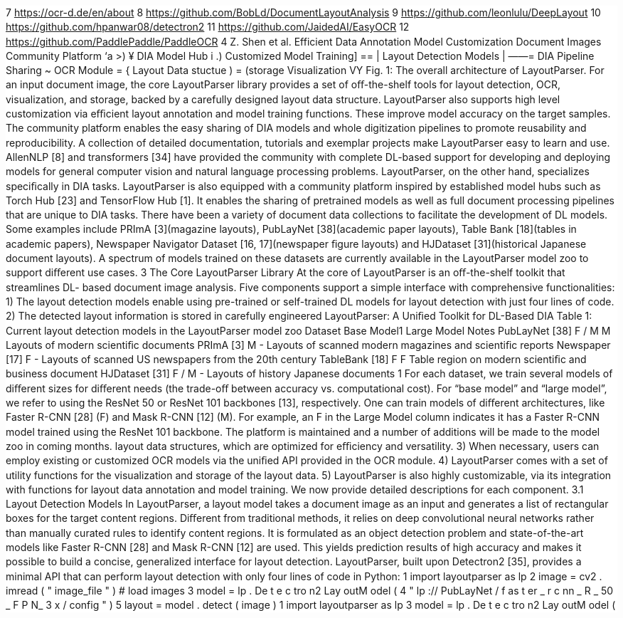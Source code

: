 7 https://ocr-d.de/en/about
8 https://github.com/BobLd/DocumentLayoutAnalysis
9 https://github.com/leonlulu/DeepLayout
10 https://github.com/hpanwar08/detectron2
11 https://github.com/JaidedAI/EasyOCR
12 https://github.com/PaddlePaddle/PaddleOCR
4
Z. Shen et al.
Efficient Data Annotation Model Customization Document Images Community Platform ‘a >) ¥ DIA Model Hub i .) Customized Model Training] == | Layout Detection Models | ——= DIA Pipeline Sharing ~ OCR Module = { Layout Data stuctue ) = (storage Visualization VY
Fig. 1: The overall architecture of LayoutParser. For an input document image, the core LayoutParser library provides a set of oﬀ-the-shelf tools for layout detection, OCR, visualization, and storage, backed by a carefully designed layout data structure. LayoutParser also supports high level customization via eﬃcient layout annotation and model training functions. These improve model accuracy on the target samples. The community platform enables the easy sharing of DIA models and whole digitization pipelines to promote reusability and reproducibility. A collection of detailed documentation, tutorials and exemplar projects make LayoutParser easy to learn and use.
AllenNLP [8] and transformers [34] have provided the community with complete DL-based support for developing and deploying models for general computer vision and natural language processing problems. LayoutParser, on the other hand, specializes speciﬁcally in DIA tasks. LayoutParser is also equipped with a community platform inspired by established model hubs such as Torch Hub [23] and TensorFlow Hub [1]. It enables the sharing of pretrained models as well as full document processing pipelines that are unique to DIA tasks.
There have been a variety of document data collections to facilitate the development of DL models. Some examples include PRImA [3](magazine layouts), PubLayNet [38](academic paper layouts), Table Bank [18](tables in academic papers), Newspaper Navigator Dataset [16, 17](newspaper ﬁgure layouts) and HJDataset [31](historical Japanese document layouts). A spectrum of models trained on these datasets are currently available in the LayoutParser model zoo to support diﬀerent use cases.
3 The Core LayoutParser Library
At the core of LayoutParser is an oﬀ-the-shelf toolkit that streamlines DL- based document image analysis. Five components support a simple interface with comprehensive functionalities: 1) The layout detection models enable using pre-trained or self-trained DL models for layout detection with just four lines of code. 2) The detected layout information is stored in carefully engineered
LayoutParser: A Uniﬁed Toolkit for DL-Based DIA
Table 1: Current layout detection models in the LayoutParser model zoo
Dataset Base Model1 Large Model Notes PubLayNet [38] F / M M Layouts of modern scientiﬁc documents PRImA [3] M - Layouts of scanned modern magazines and scientiﬁc reports Newspaper [17] F - Layouts of scanned US newspapers from the 20th century TableBank [18] F F Table region on modern scientiﬁc and business document HJDataset [31] F / M - Layouts of history Japanese documents
1 For each dataset, we train several models of diﬀerent sizes for diﬀerent needs (the trade-oﬀ between accuracy vs. computational cost). For “base model” and “large model”, we refer to using the ResNet 50 or ResNet 101 backbones [13], respectively. One can train models of diﬀerent architectures, like Faster R-CNN [28] (F) and Mask R-CNN [12] (M). For example, an F in the Large Model column indicates it has a Faster R-CNN model trained using the ResNet 101 backbone. The platform is maintained and a number of additions will be made to the model zoo in coming months.
layout data structures, which are optimized for eﬃciency and versatility. 3) When necessary, users can employ existing or customized OCR models via the uniﬁed API provided in the OCR module. 4) LayoutParser comes with a set of utility functions for the visualization and storage of the layout data. 5) LayoutParser is also highly customizable, via its integration with functions for layout data annotation and model training. We now provide detailed descriptions for each component.
3.1 Layout Detection Models
In LayoutParser, a layout model takes a document image as an input and generates a list of rectangular boxes for the target content regions. Diﬀerent from traditional methods, it relies on deep convolutional neural networks rather than manually curated rules to identify content regions. It is formulated as an object detection problem and state-of-the-art models like Faster R-CNN [28] and Mask R-CNN [12] are used. This yields prediction results of high accuracy and makes it possible to build a concise, generalized interface for layout detection. LayoutParser, built upon Detectron2 [35], provides a minimal API that can perform layout detection with only four lines of code in Python:
1 import layoutparser as lp 2 image = cv2 . imread ( " image_file " ) # load images 3 model = lp . De t e c tro n2 Lay outM odel ( 4 " lp :// PubLayNet / f as t er _ r c nn _ R _ 50 _ F P N_ 3 x / config " ) 5 layout = model . detect ( image )
1 import layoutparser as lp
3 model = lp . De t e c tro n2 Lay outM odel (